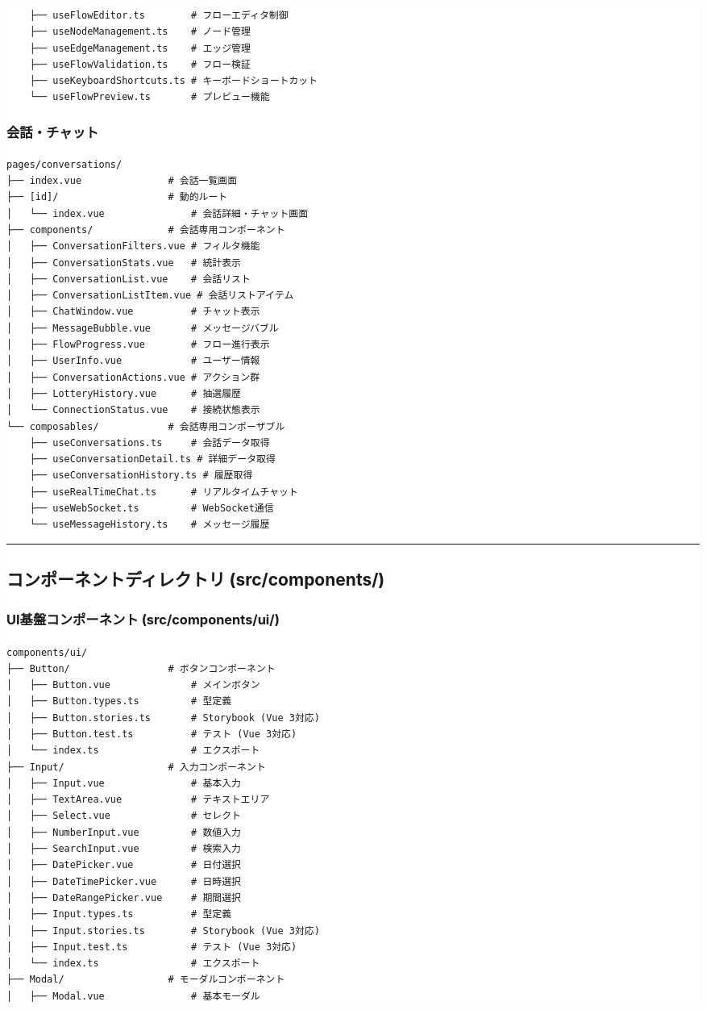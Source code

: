 ```
    ├── useFlowEditor.ts        # フローエディタ制御
    ├── useNodeManagement.ts    # ノード管理
    ├── useEdgeManagement.ts    # エッジ管理
    ├── useFlowValidation.ts    # フロー検証
    ├── useKeyboardShortcuts.ts # キーボードショートカット
    └── useFlowPreview.ts       # プレビュー機能
```

### 会話・チャット
```
pages/conversations/
├── index.vue               # 会話一覧画面
├── [id]/                   # 動的ルート
│   └── index.vue               # 会話詳細・チャット画面
├── components/             # 会話専用コンポーネント
│   ├── ConversationFilters.vue # フィルタ機能
│   ├── ConversationStats.vue   # 統計表示
│   ├── ConversationList.vue    # 会話リスト
│   ├── ConversationListItem.vue # 会話リストアイテム
│   ├── ChatWindow.vue          # チャット表示
│   ├── MessageBubble.vue       # メッセージバブル
│   ├── FlowProgress.vue        # フロー進行表示
│   ├── UserInfo.vue            # ユーザー情報
│   ├── ConversationActions.vue # アクション群
│   ├── LotteryHistory.vue      # 抽選履歴
│   └── ConnectionStatus.vue    # 接続状態表示
└── composables/            # 会話専用コンポーザブル
    ├── useConversations.ts     # 会話データ取得
    ├── useConversationDetail.ts # 詳細データ取得
    ├── useConversationHistory.ts # 履歴取得
    ├── useRealTimeChat.ts      # リアルタイムチャット
    ├── useWebSocket.ts         # WebSocket通信
    └── useMessageHistory.ts    # メッセージ履歴
```

---

## コンポーネントディレクトリ (src/components/)

### UI基盤コンポーネント (src/components/ui/)
```
components/ui/
├── Button/                 # ボタンコンポーネント
│   ├── Button.vue              # メインボタン
│   ├── Button.types.ts         # 型定義
│   ├── Button.stories.ts       # Storybook (Vue 3対応)
│   ├── Button.test.ts          # テスト (Vue 3対応)
│   └── index.ts                # エクスポート
├── Input/                  # 入力コンポーネント
│   ├── Input.vue               # 基本入力
│   ├── TextArea.vue            # テキストエリア
│   ├── Select.vue              # セレクト
│   ├── NumberInput.vue         # 数値入力
│   ├── SearchInput.vue         # 検索入力
│   ├── DatePicker.vue          # 日付選択
│   ├── DateTimePicker.vue      # 日時選択
│   ├── DateRangePicker.vue     # 期間選択
│   ├── Input.types.ts          # 型定義
│   ├── Input.stories.ts        # Storybook (Vue 3対応)
│   ├── Input.test.ts           # テスト (Vue 3対応)
│   └── index.ts                # エクスポート
├── Modal/                  # モーダルコンポーネント
│   ├── Modal.vue               # 基本モーダル
```